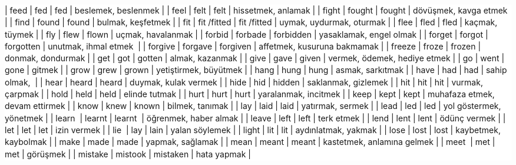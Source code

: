 | feed       | fed           | fed           | beslemek, beslenmek              |
| feel       | felt          | felt          | hissetmek, anlamak               |
| fight      | fought        | fought        | dövüşmek, kavga etmek            |
| find       | found         | found         | bulmak, keşfetmek                |
| fit        | fit /fitted   | fit /fitted   | uymak, uydurmak, oturmak         |
| flee       | fled          | fled          | kaçmak, tüymek                   |
| fly        | flew          | flown         | uçmak, havalanmak                |
| forbid     | forbade       | forbidden     | yasaklamak, engel olmak          |
| forget     | forgot        | forgotten     | unutmak, ihmal etmek             |
| forgive    | forgave       | forgiven      | affetmek, kusuruna bakmamak      |
| freeze     | froze         | frozen        | donmak, dondurmak                |
| get        | got           | gotten        | almak, kazanmak                  |
| give       | gave          | given         | vermek, ödemek, hediye etmek     |
| go         | went          | gone          | gitmek                           |
| grow       | grew          | grown         | yetiştirmek, büyütmek            |
| hang       | hung          | hung          | asmak, sarkıtmak                 |
| have       | had           | had           | sahip olmak,                     |
| hear       | heard         | heard         | duymak, kulak vermek             |
| hide       | hid           | hidden        | saklanmak, gizlemek              |
| hit        | hit           | hit           | vurmak, çarpmak                  |
| hold       | held          | held          | elinde tutmak                    |
| hurt       | hurt          | hurt          | yaralanmak, incitmek             |
| keep       | kept          | kept          | muhafaza etmek, devam ettirmek   |
| know       | knew          | known         | bilmek, tanımak                  |
| lay        | laid          | laid          | yatırmak, sermek                 |
| lead       | led           | led           | yol göstermek, yönetmek          |
| learn      | learnt        | learnt        | öğrenmek, haber almak            |
| leave      | left          | left          | terk etmek                       |
| lend       | lent          | lent          | ödünç vermek                     |
| let        | let           | let           | izin vermek                      |
| lie        | lay           | lain          | yalan söylemek                   |
| light      | lit           | lit           | aydınlatmak, yakmak              |
| lose       | lost          | lost          | kaybetmek, kaybolmak             |
| make       | made          | made          | yapmak, sağlamak                 |
| mean       | meant         | meant         | kastetmek, anlamına gelmek       |
| meet       | met           | met           | görüşmek                         |
| mistake    | mistook       | mistaken      | hata yapmak                      |
